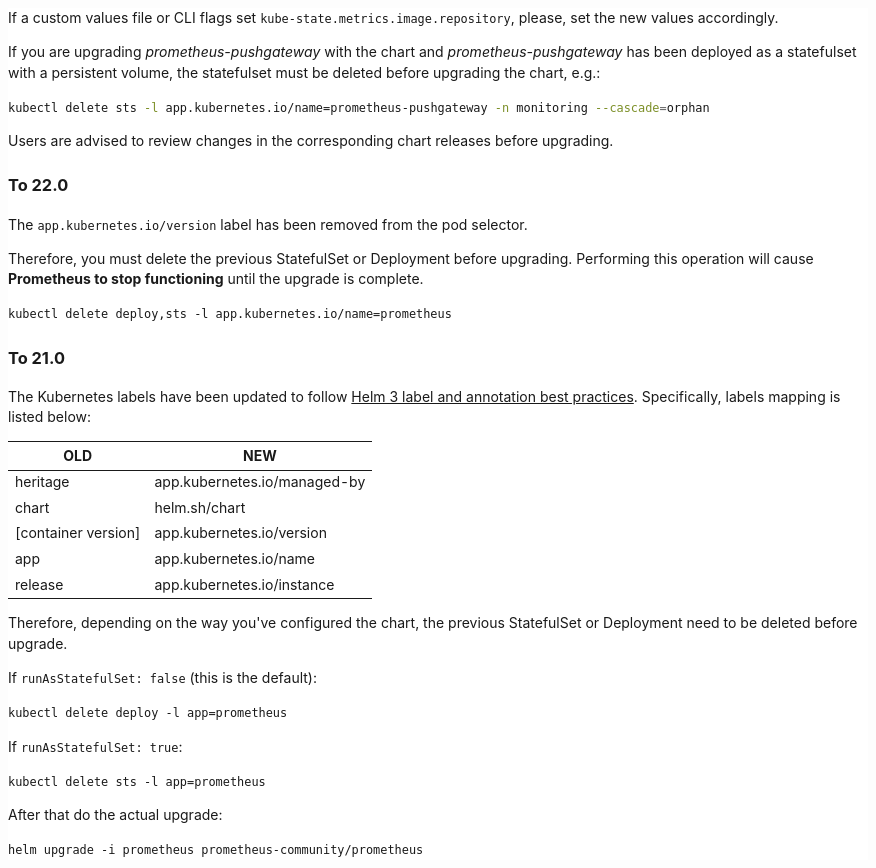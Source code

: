 If a custom values file or CLI flags set `kube-state.metrics.image.repository`, please, set the new values accordingly.

If you are upgrading _prometheus-pushgateway_ with the chart and _prometheus-pushgateway_ has been deployed as a statefulset with a persistent volume, the statefulset must be deleted before upgrading the chart, e.g.:

```bash
kubectl delete sts -l app.kubernetes.io/name=prometheus-pushgateway -n monitoring --cascade=orphan
```

Users are advised to review changes in the corresponding chart releases before upgrading.

### To 22.0

The `app.kubernetes.io/version` label has been removed from the pod selector.

Therefore, you must delete the previous StatefulSet or Deployment before upgrading. Performing this operation will cause **Prometheus to stop functioning** until the upgrade is complete.

```console
kubectl delete deploy,sts -l app.kubernetes.io/name=prometheus
```

### To 21.0

The Kubernetes labels have been updated to follow [Helm 3 label and annotation best practices](https://helm.sh/docs/chart_best_practices/labels/).
Specifically, labels mapping is listed below:

| OLD                | NEW                          |
|--------------------|------------------------------|
|heritage            | app.kubernetes.io/managed-by |
|chart               | helm.sh/chart                |
|[container version] | app.kubernetes.io/version    |
|app                 | app.kubernetes.io/name       |
|release             | app.kubernetes.io/instance   |

Therefore, depending on the way you've configured the chart, the previous StatefulSet or Deployment need to be deleted before upgrade.

If `runAsStatefulSet: false` (this is the default):

```console
kubectl delete deploy -l app=prometheus
```

If `runAsStatefulSet: true`:

```console
kubectl delete sts -l app=prometheus
```

After that do the actual upgrade:

```console
helm upgrade -i prometheus prometheus-community/prometheus
```
